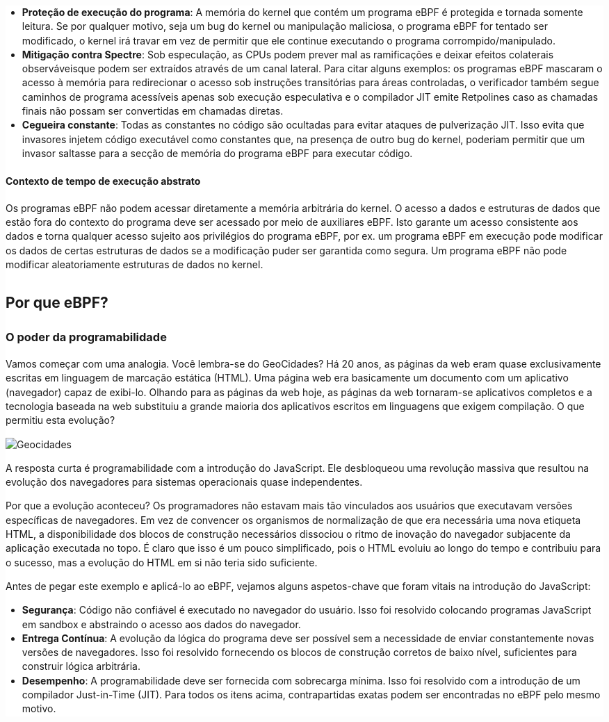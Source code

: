 - **Proteção de execução do programa**: A memória do kernel que contém um programa eBPF é protegida e tornada somente leitura. Se por qualquer motivo, seja um bug do kernel ou manipulação maliciosa, o programa eBPF for tentado ser modificado, o kernel irá travar em vez de permitir que ele continue executando o programa corrompido/manipulado.
- **Mitigação contra Spectre**: Sob especulação, as CPUs podem prever mal as ramificações e deixar efeitos colaterais observáveis ​​que podem ser extraídos através de um canal lateral. Para citar alguns exemplos: os programas eBPF mascaram o acesso à memória para redirecionar o acesso sob instruções transitórias para áreas controladas, o verificador também segue caminhos de programa acessíveis apenas sob execução especulativa e o compilador JIT emite Retpolines caso as chamadas finais não possam ser convertidas em chamadas diretas.
- **Cegueira constante**: Todas as constantes no código são ocultadas para evitar ataques de pulverização JIT. Isso evita que invasores injetem código executável como constantes que, na presença de outro bug do kernel, poderiam permitir que um invasor saltasse para a secção de memória do programa eBPF para executar código.

#### Contexto de tempo de execução abstrato

Os programas eBPF não podem acessar diretamente a memória arbitrária do kernel. O acesso a dados e estruturas de dados que estão fora do contexto do programa deve ser acessado por meio de auxiliares eBPF. Isto garante um acesso consistente aos dados e torna qualquer acesso sujeito aos privilégios do programa eBPF, por ex. um programa eBPF em execução pode modificar os dados de certas estruturas de dados se a modificação puder ser garantida como segura. Um programa eBPF não pode modificar aleatoriamente estruturas de dados no kernel.

## Por que eBPF?

### O poder da programabilidade

Vamos começar com uma analogia. Você lembra-se do GeoCidades? Há 20 anos, as páginas da web eram quase exclusivamente escritas em linguagem de marcação estática (HTML). Uma página web era basicamente um documento com um aplicativo (navegador) capaz de exibi-lo. Olhando para as páginas da web hoje, as páginas da web tornaram-se aplicativos completos e a tecnologia baseada na web substituiu a grande maioria dos aplicativos escritos em linguagens que exigem compilação. O que permitiu esta evolução?

![Geocidades](geocities.png)

A resposta curta é programabilidade com a introdução do JavaScript. Ele desbloqueou uma revolução massiva que resultou na evolução dos navegadores para sistemas operacionais quase independentes.

Por que a evolução aconteceu? Os programadores não estavam mais tão vinculados aos usuários que executavam versões específicas de navegadores. Em vez de convencer os organismos de normalização de que era necessária uma nova etiqueta HTML, a disponibilidade dos blocos de construção necessários dissociou o ritmo de inovação do navegador subjacente da aplicação executada no topo. É claro que isso é um pouco simplificado, pois o HTML evoluiu ao longo do tempo e contribuiu para o sucesso, mas a evolução do HTML em si não teria sido suficiente.

Antes de pegar este exemplo e aplicá-lo ao eBPF, vejamos alguns aspetos-chave que foram vitais na introdução do JavaScript:

- **Segurança**: Código não confiável é executado no navegador do usuário. Isso foi resolvido colocando programas JavaScript em sandbox e abstraindo o acesso aos dados do navegador.
- **Entrega Contínua**: A evolução da lógica do programa deve ser possível sem a necessidade de enviar constantemente novas versões de navegadores. Isso foi resolvido fornecendo os blocos de construção corretos de baixo nível, suficientes para construir lógica arbitrária.
- **Desempenho**: A programabilidade deve ser fornecida com sobrecarga mínima. Isso foi resolvido com a introdução de um compilador Just-in-Time (JIT). Para todos os itens acima, contrapartidas exatas podem ser encontradas no eBPF pelo mesmo motivo.
